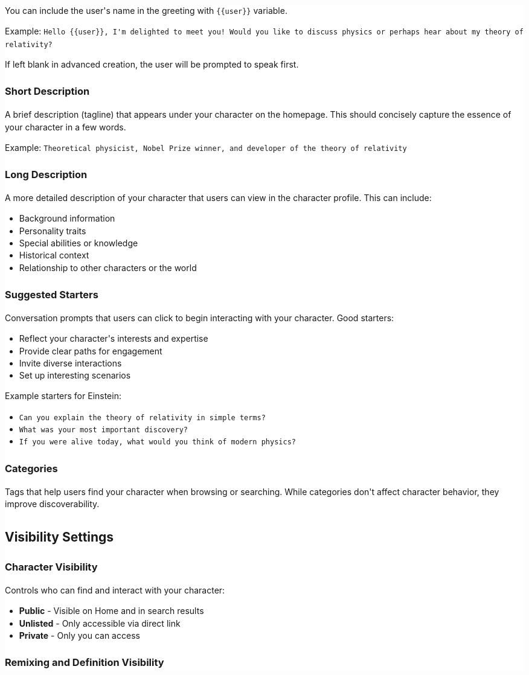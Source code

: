 You can include the user's name in the greeting with `{{user}}` variable.

Example: `Hello {{user}}, I'm delighted to meet you! Would you like to discuss physics or perhaps hear about my theory of relativity?`

If left blank in advanced creation, the user will be prompted to speak first.

### Short Description

A brief description (tagline) that appears under your character on the homepage. This should concisely capture the essence of your character in a few words.

Example: `Theoretical physicist, Nobel Prize winner, and developer of the theory of relativity`

### Long Description

A more detailed description of your character that users can view in the character profile. This can include:
- Background information
- Personality traits
- Special abilities or knowledge
- Historical context
- Relationship to other characters or the world

### Suggested Starters

Conversation prompts that users can click to begin interacting with your character. Good starters:
- Reflect your character's interests and expertise
- Provide clear paths for engagement
- Invite diverse interactions
- Set up interesting scenarios

Example starters for Einstein:
- `Can you explain the theory of relativity in simple terms?`
- `What was your most important discovery?`
- `If you were alive today, what would you think of modern physics?`

### Categories

Tags that help users find your character when browsing or searching. While categories don't affect character behavior, they improve discoverability.

## Visibility Settings

### Character Visibility

Controls who can find and interact with your character:
- **Public** - Visible on Home and in search results
- **Unlisted** - Only accessible via direct link
- **Private** - Only you can access

### Remixing and Definition Visibility
